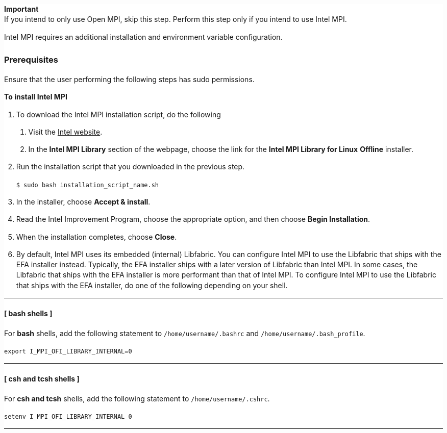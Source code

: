**Important**  
If you intend to only use Open MPI, skip this step\. Perform this step only if you intend to use Intel MPI\.

Intel MPI requires an additional installation and environment variable configuration\.

### Prerequisites<a name="efa-start-impi-prereq"></a>

Ensure that the user performing the following steps has sudo permissions\.

**To install Intel MPI**

1. To download the Intel MPI installation script, do the following

   1. Visit the [Intel website](https://www.intel.com/content/www/us/en/developer/articles/tool/oneapi-standalone-components.html#mpi)\.

   1. In the **Intel MPI Library** section of the webpage, choose the link for the **Intel MPI Library for Linux** **Offline** installer\.

1. Run the installation script that you downloaded in the previous step\.

   ```
   $ sudo bash installation_script_name.sh
   ```

1. In the installer, choose **Accept & install**\.

1. Read the Intel Improvement Program, choose the appropriate option, and then choose **Begin Installation**\.

1. When the installation completes, choose **Close**\.

1. By default, Intel MPI uses its embedded \(internal\) Libfabric\. You can configure Intel MPI to use the Libfabric that ships with the EFA installer instead\. Typically, the EFA installer ships with a later version of Libfabric than Intel MPI\. In some cases, the Libfabric that ships with the EFA installer is more performant than that of Intel MPI\. To configure Intel MPI to use the Libfabric that ships with the EFA installer, do one of the following depending on your shell\.

------
#### [ bash shells ]

   For **bash** shells, add the following statement to `/home/username/.bashrc` and `/home/username/.bash_profile`\.

   ```
   export I_MPI_OFI_LIBRARY_INTERNAL=0
   ```

------
#### [ csh and tcsh shells ]

   For **csh and tcsh** shells, add the following statement to `/home/username/.cshrc`\.

   ```
   setenv I_MPI_OFI_LIBRARY_INTERNAL 0
   ```

------
